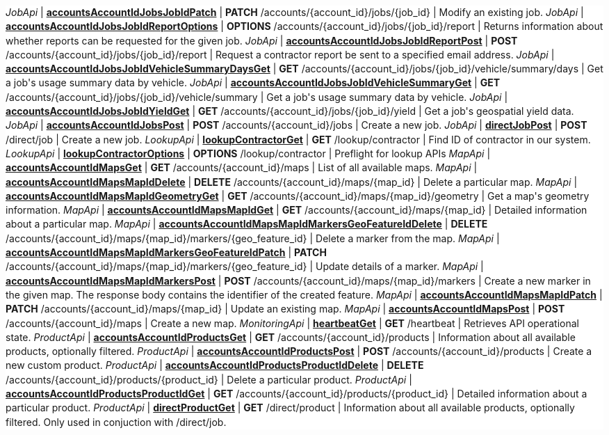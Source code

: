 *JobApi* | [**accountsAccountIdJobsJobIdPatch**](docs/Api/JobApi.md#accountsaccountidjobsjobidpatch) | **PATCH** /accounts/{account_id}/jobs/{job_id} | Modify an existing job.
*JobApi* | [**accountsAccountIdJobsJobIdReportOptions**](docs/Api/JobApi.md#accountsaccountidjobsjobidreportoptions) | **OPTIONS** /accounts/{account_id}/jobs/{job_id}/report | Returns information about whether reports can be requested for the given job.
*JobApi* | [**accountsAccountIdJobsJobIdReportPost**](docs/Api/JobApi.md#accountsaccountidjobsjobidreportpost) | **POST** /accounts/{account_id}/jobs/{job_id}/report | Request a contractor report be sent to a specified email address.
*JobApi* | [**accountsAccountIdJobsJobIdVehicleSummaryDaysGet**](docs/Api/JobApi.md#accountsaccountidjobsjobidvehiclesummarydaysget) | **GET** /accounts/{account_id}/jobs/{job_id}/vehicle/summary/days | Get a job&#39;s usage summary data by vehicle.
*JobApi* | [**accountsAccountIdJobsJobIdVehicleSummaryGet**](docs/Api/JobApi.md#accountsaccountidjobsjobidvehiclesummaryget) | **GET** /accounts/{account_id}/jobs/{job_id}/vehicle/summary | Get a job&#39;s usage summary data by vehicle.
*JobApi* | [**accountsAccountIdJobsJobIdYieldGet**](docs/Api/JobApi.md#accountsaccountidjobsjobidyieldget) | **GET** /accounts/{account_id}/jobs/{job_id}/yield | Get a job&#39;s geospatial yield data.
*JobApi* | [**accountsAccountIdJobsPost**](docs/Api/JobApi.md#accountsaccountidjobspost) | **POST** /accounts/{account_id}/jobs | Create a new job.
*JobApi* | [**directJobPost**](docs/Api/JobApi.md#directjobpost) | **POST** /direct/job | Create a new job.
*LookupApi* | [**lookupContractorGet**](docs/Api/LookupApi.md#lookupcontractorget) | **GET** /lookup/contractor | Find ID of contractor in our system.
*LookupApi* | [**lookupContractorOptions**](docs/Api/LookupApi.md#lookupcontractoroptions) | **OPTIONS** /lookup/contractor | Preflight for lookup APIs
*MapApi* | [**accountsAccountIdMapsGet**](docs/Api/MapApi.md#accountsaccountidmapsget) | **GET** /accounts/{account_id}/maps | List of all available maps.
*MapApi* | [**accountsAccountIdMapsMapIdDelete**](docs/Api/MapApi.md#accountsaccountidmapsmapiddelete) | **DELETE** /accounts/{account_id}/maps/{map_id} | Delete a particular map.
*MapApi* | [**accountsAccountIdMapsMapIdGeometryGet**](docs/Api/MapApi.md#accountsaccountidmapsmapidgeometryget) | **GET** /accounts/{account_id}/maps/{map_id}/geometry | Get a map&#39;s geometry information.
*MapApi* | [**accountsAccountIdMapsMapIdGet**](docs/Api/MapApi.md#accountsaccountidmapsmapidget) | **GET** /accounts/{account_id}/maps/{map_id} | Detailed information about a particular map.
*MapApi* | [**accountsAccountIdMapsMapIdMarkersGeoFeatureIdDelete**](docs/Api/MapApi.md#accountsaccountidmapsmapidmarkersgeofeatureiddelete) | **DELETE** /accounts/{account_id}/maps/{map_id}/markers/{geo_feature_id} | Delete a marker from the map.
*MapApi* | [**accountsAccountIdMapsMapIdMarkersGeoFeatureIdPatch**](docs/Api/MapApi.md#accountsaccountidmapsmapidmarkersgeofeatureidpatch) | **PATCH** /accounts/{account_id}/maps/{map_id}/markers/{geo_feature_id} | Update details of a marker.
*MapApi* | [**accountsAccountIdMapsMapIdMarkersPost**](docs/Api/MapApi.md#accountsaccountidmapsmapidmarkerspost) | **POST** /accounts/{account_id}/maps/{map_id}/markers | Create a new marker in the given map. The response body contains the identifier of the created feature.
*MapApi* | [**accountsAccountIdMapsMapIdPatch**](docs/Api/MapApi.md#accountsaccountidmapsmapidpatch) | **PATCH** /accounts/{account_id}/maps/{map_id} | Update an existing map.
*MapApi* | [**accountsAccountIdMapsPost**](docs/Api/MapApi.md#accountsaccountidmapspost) | **POST** /accounts/{account_id}/maps | Create a new map.
*MonitoringApi* | [**heartbeatGet**](docs/Api/MonitoringApi.md#heartbeatget) | **GET** /heartbeat | Retrieves API operational state.
*ProductApi* | [**accountsAccountIdProductsGet**](docs/Api/ProductApi.md#accountsaccountidproductsget) | **GET** /accounts/{account_id}/products | Information about all available products, optionally filtered.
*ProductApi* | [**accountsAccountIdProductsPost**](docs/Api/ProductApi.md#accountsaccountidproductspost) | **POST** /accounts/{account_id}/products | Create a new custom product.
*ProductApi* | [**accountsAccountIdProductsProductIdDelete**](docs/Api/ProductApi.md#accountsaccountidproductsproductiddelete) | **DELETE** /accounts/{account_id}/products/{product_id} | Delete a particular product.
*ProductApi* | [**accountsAccountIdProductsProductIdGet**](docs/Api/ProductApi.md#accountsaccountidproductsproductidget) | **GET** /accounts/{account_id}/products/{product_id} | Detailed information about a particular product.
*ProductApi* | [**directProductGet**](docs/Api/ProductApi.md#directproductget) | **GET** /direct/product | Information about all available products, optionally filtered. Only used in conjuction with /direct/job.